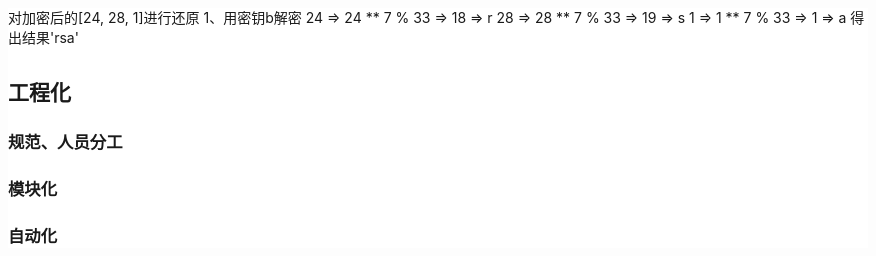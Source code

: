 对加密后的[24, 28, 1]进行还原
1、用密钥b解密
24 => 24 ** 7 % 33 => 18 => r
28 => 28 ** 7 % 33 => 19 => s
1 => 1 ** 7 % 33 => 1 => a
得出结果'rsa'

## 工程化

### 规范、人员分工

### 模块化

### 自动化


